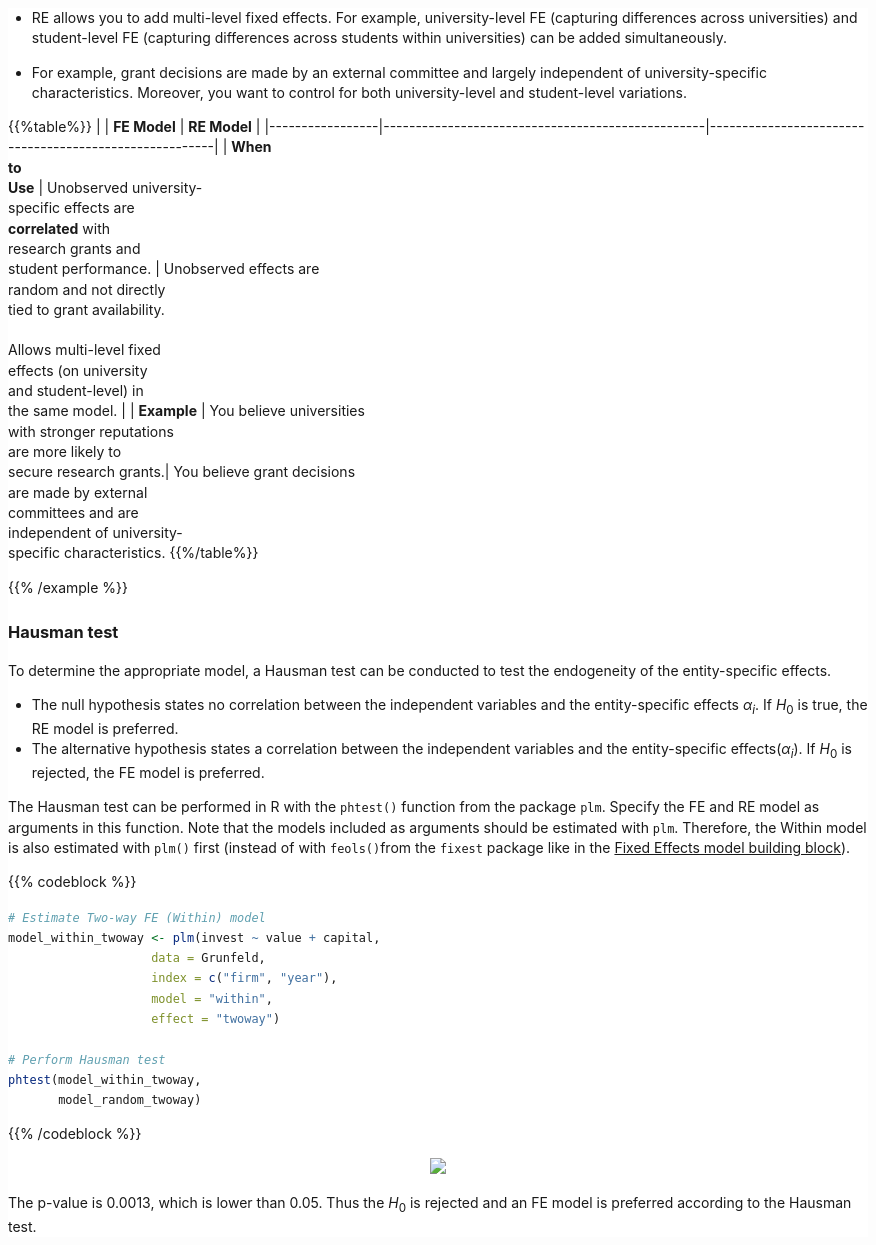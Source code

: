 - RE allows you to add multi-level fixed effects. For example, university-level FE (capturing differences across universities) and student-level FE (capturing differences across students within universities) can be added simultaneously. 

- For example, grant decisions are made by an external committee and largely independent of university-specific characteristics. Moreover, you want to control for both university-level and student-level variations.

{{%table%}}
|           | **FE Model**                                     | **RE Model**                                          |
|-----------------|--------------------------------------------------|--------------------------------------------------------|
| **When <br/> to <br/> Use** | Unobserved university-<br/> specific effects are <br/> **correlated** with <br/>  research grants and <br/> student performance. | Unobserved effects are <br/> random and not directly <br/> tied to grant availability.<br/><br/> Allows multi-level fixed <br/> effects (on university <br/> and student-level) in <br/> the same model. |
| **Example** | You believe universities <br/> with stronger reputations <br/> are more likely to <br/> secure research grants.| You believe grant decisions <br/>  are made by external <br/> committees and are  <br/>  independent  of university- <br/> specific characteristics.
{{%/table%}}

{{% /example %}}


### Hausman test
To determine the appropriate model, a Hausman test can be conducted to test the endogeneity of the entity-specific effects. 
- The null hypothesis states no correlation between the independent variables and the entity-specific effects $\alpha_i$. If $H_{0}$ is true, the RE model is preferred.
- The alternative hypothesis states a correlation between the independent variables and the entity-specific effects($\alpha_i$). If $H_{0}$ is rejected, the FE model is preferred.

The Hausman test can be performed in R with the `phtest()` function from the package `plm`. Specify the FE and RE model as arguments in this function. Note that the models included as arguments should be estimated with `plm`. Therefore, the Within model is also estimated with `plm()` first (instead of with `feols()`from the `fixest` package like in the [Fixed Effects model building block](/withinestimator)). 

{{% codeblock %}}
```R
# Estimate Two-way FE (Within) model
model_within_twoway <- plm(invest ~ value + capital, 
                    data = Grunfeld,
                    index = c("firm", "year"),
                    model = "within",
                    effect = "twoway") 

# Perform Hausman test
phtest(model_within_twoway, 
       model_random_twoway)
```
{{% /codeblock %}}

<p align = "center">
<img src = "../images/hausmantest.png" width="700">
</p>

The p-value is 0.0013, which is lower than 0.05. Thus the $H_{0}$ is rejected and an FE model is preferred according to the Hausman test.

